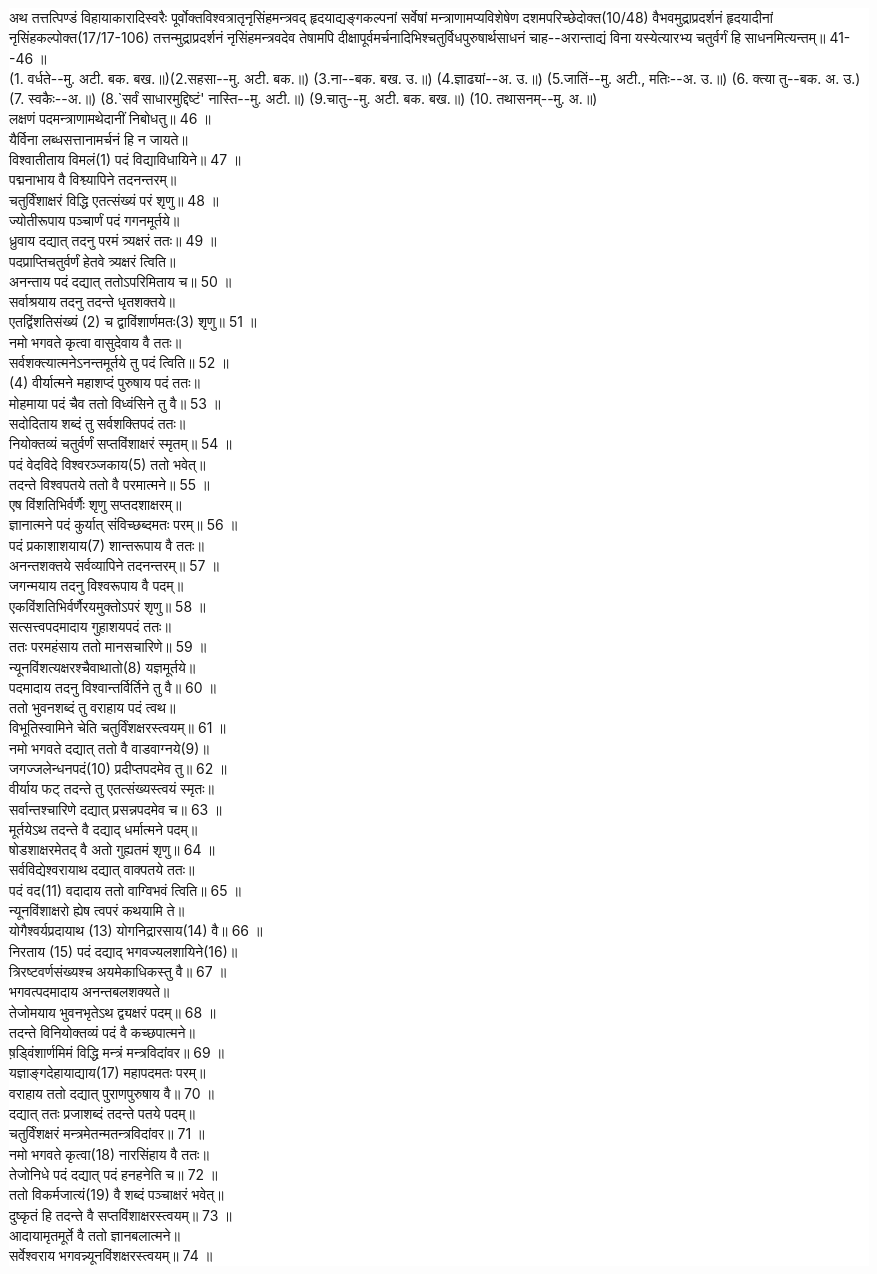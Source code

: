 अथ तत्तत्पिण्डं विहायाकारादिस्वरैः पूर्वोक्तविश्वत्रातृनृसिंहमन्त्रवद् हृदयाद्यङ्गकल्पनां सर्वेषां मन्त्राणामप्यविशेषेण दशमपरिच्छेदोक्त(10/48) वैभवमुद्राप्रदर्शनं हृदयादीनां नृसिंहकल्पोक्त(17/17-106) तत्तन्मुद्राप्रदर्शनं नृसिंहमन्त्रवदेव तेषामपि दीक्षापूर्वमर्चनादिभिश्चतुर्विधपुरुषार्थसाधनं चाह--अरान्ताद्यं विना यस्येत्यारभ्य चतुर्वर्गं हि साधनमित्यन्तम्॥ 41--46 ॥  
(1. वर्धते--मु. अटी. बक. बख.॥)(2.सहसा--मु. अटी. बक.॥) (3.ना--बक. बख. उ.॥) (4.ज्ञाढ्यां--अ. उ.॥) (5.जातिं--मु. अटी., मतिः--अ. उ.॥) (6. क्त्या तु--बक. अ. उ.) (7. स्वकैः--अ.॥) (8.`सर्वं साधारमुद्दिष्टं' नास्ति--मु. अटी.॥) (9.चातु--मु. अटी. बक. बख.॥) (10. तथासनम्--मु. अ.॥)  
लक्षणं पदमन्त्राणामथेदानीं निबोधतु॥ 46 ॥  
यैर्विना लब्धसत्तानामर्चनं हि न जायते॥  
विश्वातीताय विमलं(1) पदं विद्याविधायिने॥ 47 ॥  
पद्मनाभाय वै विश्व्यापिने तदनन्तरम्॥  
चतुर्विंशाक्षरं विद्धि एतत्संख्यं परं शृणु॥ 48 ॥  
ज्योतीरूपाय पञ्चार्णं पदं गगनमूर्तये॥  
ध्रुवाय दद्यात् तदनु परमं त्र्यक्षरं ततः॥ 49 ॥  
पदप्राप्तिचतुर्वर्णं हेतवे त्र्यक्षरं त्विति॥  
अनन्ताय पदं दद्यात् ततोऽपरिमिताय च॥ 50 ॥  
सर्वाश्रयाय तदनु तदन्ते धृतशक्तये॥  
एतद्विंशतिसंख्यं (2) च द्वाविंशार्णमतः(3) शृणु॥ 51 ॥  
नमो भगवते कृत्वा वासुदेवाय वै ततः॥  
सर्वशक्त्यात्मनेऽनन्तमूर्तये तु पदं त्विति॥ 52 ॥  
(4) वीर्यात्मने महाशप्दं पुरुषाय पदं ततः॥  
मोहमाया पदं चैव ततो विध्वंसिने तु वै॥ 53 ॥  
सदोदिताय शब्दं तु सर्वशक्तिपदं ततः॥  
नियोक्तव्यं चतुर्वर्णं सप्तविंशाक्षरं स्मृतम्॥ 54 ॥  
पदं वेदविदे विश्वरञ्जकाय(5) ततो भवेत्॥  
तदन्ते विश्वपतये ततो वै परमात्मने॥ 55 ॥  
एष विंशतिभिर्वर्णैः शृणु सप्तदशाक्षरम्॥  
ज्ञानात्मने पदं कुर्यात् संविच्छब्दमतः परम्॥ 56 ॥  
पदं प्रकाशाशयाय(7) शान्तरूपाय वै ततः॥  
अनन्तशक्तये सर्वव्यापिने तदनन्तरम्॥ 57 ॥  
जगन्मयाय तदनु विश्वरूपाय वै पदम्॥  
एकविंशतिभिर्वर्णैरयमुक्तोऽपरं शृणु॥ 58 ॥  
सत्सत्त्वपदमादाय गुहाशयपदं ततः॥  
ततः परमहंसाय ततो मानसचारिणे॥ 59 ॥  
न्यूनविंशत्यक्षरश्चैवाथातो(8) यज्ञमूर्तये॥  
पदमादाय तदनु विश्वान्तर्विर्तिने तु वै॥ 60 ॥  
ततो भुवनशब्दं तु वराहाय पदं त्वथ॥  
विभूतिस्वामिने चेति चतुर्विंशक्षरस्त्वयम्॥ 61 ॥  
नमो भगवते दद्यात् ततो वै वाडवाग्नये(9)॥  
जगज्जलेन्धनपदं(10) प्रदीप्तपदमेव तु॥ 62 ॥  
वीर्याय फट् तदन्ते तु एतत्संख्यस्त्वयं स्मृतः॥  
सर्वान्तश्चारिणे दद्यात् प्रसन्नपदमेव च॥ 63 ॥  
मूर्तयेऽथ तदन्ते वै दद्याद् धर्मात्मने पदम्॥  
षोडशाक्षरमेतद् वै अतो गुह्यतमं शृणु॥ 64 ॥  
सर्वविद्येश्वरायाथ दद्यात् वाक्पतये ततः॥  
पदं वद(11) वदादाय ततो वाग्विभवं त्विति॥ 65 ॥  
न्यूनविंशाक्षरो ह्येष त्वपरं कथयामि ते॥  
योगैश्वर्यप्रदायाथ (13) योगनिद्रारसाय(14) वै॥ 66 ॥  
निरताय (15) पदं दद्याद् भगवज्यलशायिने(16)॥  
त्रिरष्टवर्णसंख्यश्च अयमेकाधिकस्तु वै॥ 67 ॥  
भगवत्पदमादाय अनन्तबलशक्यते॥  
तेजोमयाय भुवनभृतेऽथ द्व्यक्षरं पदम्॥ 68 ॥  
तदन्ते विनियोक्तव्यं पदं वै कच्छपात्मने॥  
ष़ड्विंशार्णमिमं विद्धि मन्त्रं मन्त्रविदांवर॥ 69 ॥  
यज्ञाङ्गदेहायाद्याय(17) महापदमतः परम्॥  
वराहाय ततो दद्यात् पुराणपुरुषाय वै॥ 70 ॥  
दद्यात् ततः प्रजाशब्दं तदन्ते पतये पदम्॥  
चतुर्विंशक्षरं मन्त्रमेतन्मतन्त्रविदांवर॥ 71 ॥  
नमो भगवते कृत्वा(18) नारसिंहाय वै ततः॥  
तेजोनिधे पदं दद्यात् पदं हनहनेति च॥ 72 ॥  
ततो विकर्मजात्यं(19) वै शब्दं पञ्चाक्षरं भवेत्॥  
दुष्कृतं हि तदन्ते वै सप्तविंशाक्षरस्त्वयम्॥ 73 ॥  
आदायामृतमूर्ते वै ततो ज्ञानबलात्मने॥  
सर्वेश्वराय भगवन्न्यूनविंशक्षरस्त्वयम्॥ 74 ॥  